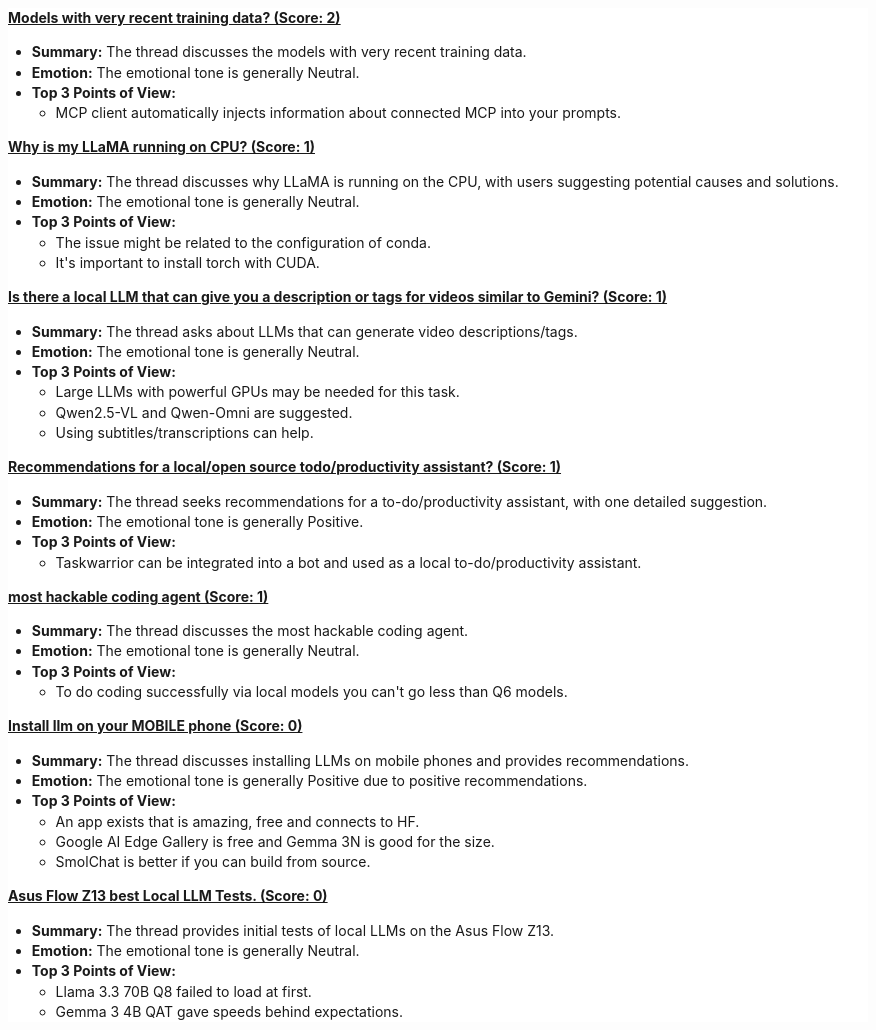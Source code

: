 **[Models with very recent training data? (Score: 2)](https://www.reddit.com/r/LocalLLaMA/comments/1kwr7ya/models_with_very_recent_training_data/)**
*  **Summary:** The thread discusses the models with very recent training data.
*  **Emotion:** The emotional tone is generally Neutral.
*  **Top 3 Points of View:**
    *   MCP client automatically injects information about connected MCP into your prompts.

**[Why is my LLaMA running on CPU? (Score: 1)](https://www.reddit.com/r/LocalLLaMA/comments/1kwo41n/why_is_my_llama_running_on_cpu/)**
*  **Summary:** The thread discusses why LLaMA is running on the CPU, with users suggesting potential causes and solutions.
*  **Emotion:** The emotional tone is generally Neutral.
*  **Top 3 Points of View:**
    *   The issue might be related to the configuration of conda.
    *   It's important to install torch with CUDA.

**[Is there a local LLM that can give you a description or tags for videos similar to Gemini? (Score: 1)](https://www.reddit.com/r/LocalLLaMA/comments/1kws5wd/is_there_a_local_llm_that_can_give_you_a/)**
*  **Summary:** The thread asks about LLMs that can generate video descriptions/tags.
*  **Emotion:** The emotional tone is generally Neutral.
*  **Top 3 Points of View:**
    *   Large LLMs with powerful GPUs may be needed for this task.
    *   Qwen2.5-VL and Qwen-Omni are suggested.
    *   Using subtitles/transcriptions can help.

**[Recommendations for a local/open source todo/productivity assistant? (Score: 1)](https://www.reddit.com/r/LocalLLaMA/comments/1kwtwk1/recommendations_for_a_localopen_source/)**
*  **Summary:** The thread seeks recommendations for a to-do/productivity assistant, with one detailed suggestion.
*  **Emotion:** The emotional tone is generally Positive.
*  **Top 3 Points of View:**
    *   Taskwarrior can be integrated into a bot and used as a local to-do/productivity assistant.

**[most hackable coding agent (Score: 1)](https://www.reddit.com/r/LocalLLaMA/comments/1kwwlyv/most_hackable_coding_agent/)**
*  **Summary:** The thread discusses the most hackable coding agent.
*  **Emotion:** The emotional tone is generally Neutral.
*  **Top 3 Points of View:**
    *   To do coding successfully via local models you can't go less than Q6 models.

**[Install llm on your MOBILE phone (Score: 0)](https://i.redd.it/xagahzm0pd3f1.jpeg)**
*  **Summary:** The thread discusses installing LLMs on mobile phones and provides recommendations.
*  **Emotion:** The emotional tone is generally Positive due to positive recommendations.
*  **Top 3 Points of View:**
    *   An app exists that is amazing, free and connects to HF.
    *   Google AI Edge Gallery is free and Gemma 3N is good for the size.
    *   SmolChat is better if you can build from source.

**[Asus Flow Z13 best Local LLM Tests. (Score: 0)](https://www.reddit.com/r/LocalLLaMA/comments/1kwt5hl/asus_flow_z13_best_local_llm_tests/)**
*  **Summary:** The thread provides initial tests of local LLMs on the Asus Flow Z13.
*  **Emotion:** The emotional tone is generally Neutral.
*  **Top 3 Points of View:**
    *   Llama 3.3 70B Q8 failed to load at first.
    *   Gemma 3 4B QAT gave speeds behind expectations.
